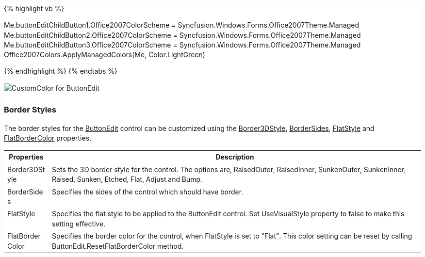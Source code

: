{% highlight vb %}

Me.buttonEditChildButton1.Office2007ColorScheme = Syncfusion.Windows.Forms.Office2007Theme.Managed
Me.buttonEditChildButton2.Office2007ColorScheme = Syncfusion.Windows.Forms.Office2007Theme.Managed
Me.buttonEditChildButton3.Office2007ColorScheme = Syncfusion.Windows.Forms.Office2007Theme.Managed
Office2007Colors.ApplyManagedColors(Me, Color.LightGreen)

{% endhighlight %}
{% endtabs %}

![CustomColor for ButtonEdit](Overview_images/Overview_img88.jpeg)

### Border Styles

The border styles for the [ButtonEdit](https://help.syncfusion.com/cr/windowsforms/Syncfusion.Windows.Forms.Tools.ButtonEdit.html) control can be customized using the [Border3DStyle](https://help.syncfusion.com/cr/windowsforms/Syncfusion.Windows.Forms.Tools.ButtonEdit.html#Syncfusion_Windows_Forms_Tools_ButtonEdit_Border3DStyle), [BorderSides](https://help.syncfusion.com/cr/windowsforms/Syncfusion.Windows.Forms.Tools.ButtonEdit.html#Syncfusion_Windows_Forms_Tools_ButtonEdit_BorderSides), [FlatStyle](https://help.syncfusion.com/cr/windowsforms/Syncfusion.Windows.Forms.Tools.ButtonEdit.html#Syncfusion_Windows_Forms_Tools_ButtonEdit_FlatStyle) and [FlatBorderColor](https://help.syncfusion.com/cr/windowsforms/Syncfusion.Windows.Forms.Tools.ButtonEdit.html#Syncfusion_Windows_Forms_Tools_ButtonEdit_FlatBorderColor) properties.

<table>
<tr>
<th>
Properties</th><th>
Description</th></tr>
<tr>
<td>
Border3DStyle</td><td>
Sets the 3D border style for the control. The options are,
RaisedOuter,
RaisedInner,
SunkenOuter,
SunkenInner,
Raised,
Sunken,
Etched,
Flat,
Adjust and
Bump.</td></tr>
<tr>
<td>
BorderSides</td><td>
Specifies the sides of the control which should have border.</td></tr>
<tr>
<td>
FlatStyle</td><td>
Specifies the flat style to be applied to the ButtonEdit control. Set UseVisualStyle property to false to make this setting effective.</td></tr>
<tr>
<td>
FlatBorderColor</td><td>
Specifies the border color for the control, when FlatStyle is set to "Flat". This color setting can be reset by calling ButtonEdit.ResetFlatBorderColor method.</td></tr>
</table>
